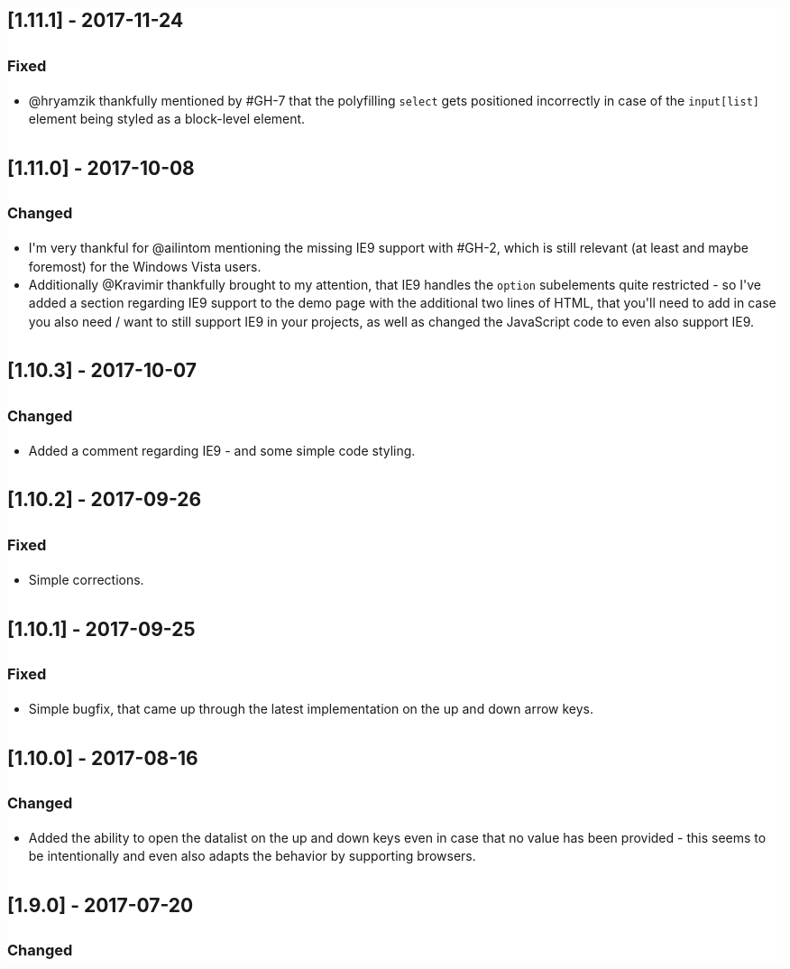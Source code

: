 ## [1.11.1] - 2017-11-24

### Fixed

- @hryamzik thankfully mentioned by #GH-7 that the polyfilling `select` gets positioned incorrectly in case of the `input[list]` element being styled as a block-level element.

## [1.11.0] - 2017-10-08

### Changed

- I'm very thankful for @ailintom mentioning the missing IE9 support with #GH-2, which is still relevant (at least and maybe foremost) for the Windows Vista users.
- Additionally @Kravimir thankfully brought to my attention, that IE9 handles the `option` subelements quite restricted - so I've added a section regarding IE9 support to the demo page with the additional two lines of HTML, that you'll need to add in case you also need / want to still support IE9 in your projects, as well as changed the JavaScript code to even also support IE9.

## [1.10.3] - 2017-10-07

### Changed

- Added a comment regarding IE9 - and some simple code styling.

## [1.10.2] - 2017-09-26

### Fixed

- Simple corrections.

## [1.10.1] - 2017-09-25

### Fixed

- Simple bugfix, that came up through the latest implementation on the up and down arrow keys.

## [1.10.0] - 2017-08-16

### Changed

- Added the ability to open the datalist on the up and down keys even in case that no value has been provided - this seems to be intentionally and even also adapts the behavior by supporting browsers.

## [1.9.0] - 2017-07-20

### Changed
